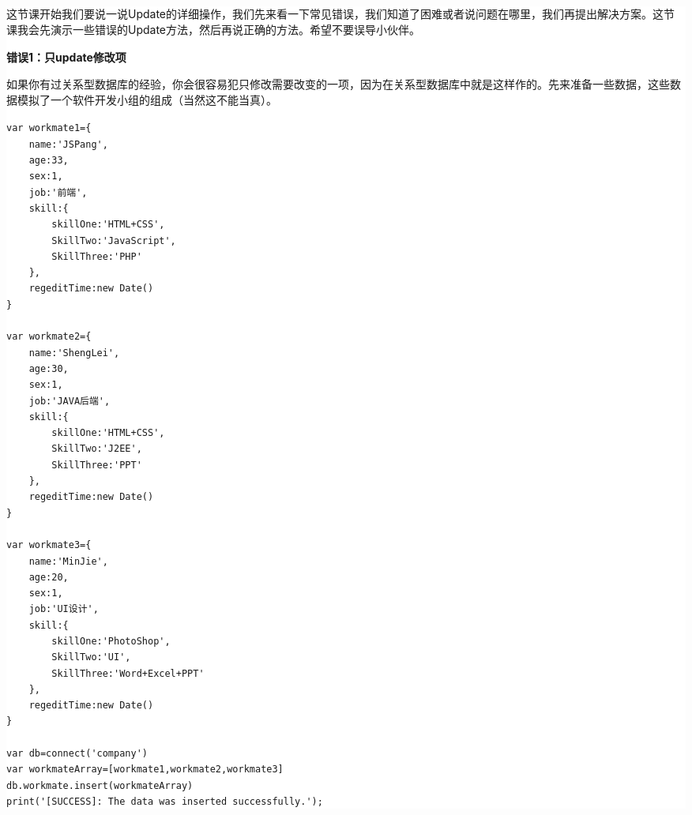 这节课开始我们要说一说Update的详细操作，我们先来看一下常见错误，我们知道了困难或者说问题在哪里，我们再提出解决方案。这节课我会先演示一些错误的Update方法，然后再说正确的方法。希望不要误导小伙伴。

<iframe frameborder="0" width="100%" src="https://v.qq.com/iframe/player.html?vid=t0531fcgg1f&amp;tiny=0&amp;auto=0" allowfullscreen="allowfullscreen" style="box-sizing: border-box; height: 35rem; color: rgb(44, 62, 80); font-family: -apple-system, BlinkMacSystemFont, &quot;Segoe UI&quot;, Roboto, Oxygen, Cantarell, &quot;Fira Sans&quot;, &quot;Droid Sans&quot;, &quot;Helvetica Neue&quot;, &quot;Hiragino Sans GB&quot;, &quot;Microsoft YaHei&quot;, Dengxian, Simsun, sans-serif; font-size: 16px; font-style: normal; font-variant-ligatures: normal; font-variant-caps: normal; font-weight: 400; letter-spacing: normal; orphans: 2; text-align: start; text-indent: 0px; text-transform: none; white-space: normal; widows: 2; word-spacing: 0px; -webkit-text-stroke-width: 0px; background-color: rgb(255, 255, 255); text-decoration-style: initial; text-decoration-color: initial;"></iframe>



**错误1：只update修改项**

如果你有过关系型数据库的经验，你会很容易犯只修改需要改变的一项，因为在关系型数据库中就是这样作的。先来准备一些数据，这些数据模拟了一个软件开发小组的组成（当然这不能当真）。

```text
var workmate1={
    name:'JSPang',
    age:33,
    sex:1,
    job:'前端',
    skill:{
        skillOne:'HTML+CSS',
        SkillTwo:'JavaScript',
        SkillThree:'PHP'
    },
    regeditTime:new Date()
}
 
var workmate2={
    name:'ShengLei',
    age:30,
    sex:1,
    job:'JAVA后端',
    skill:{
        skillOne:'HTML+CSS',
        SkillTwo:'J2EE',
        SkillThree:'PPT'
    },
    regeditTime:new Date()
}
 
var workmate3={
    name:'MinJie',
    age:20,
    sex:1,
    job:'UI设计',
    skill:{
        skillOne:'PhotoShop',
        SkillTwo:'UI',
        SkillThree:'Word+Excel+PPT'
    },
    regeditTime:new Date()
}
 
var db=connect('company')
var workmateArray=[workmate1,workmate2,workmate3]
db.workmate.insert(workmateArray)
print('[SUCCESS]: The data was inserted successfully.');
```
